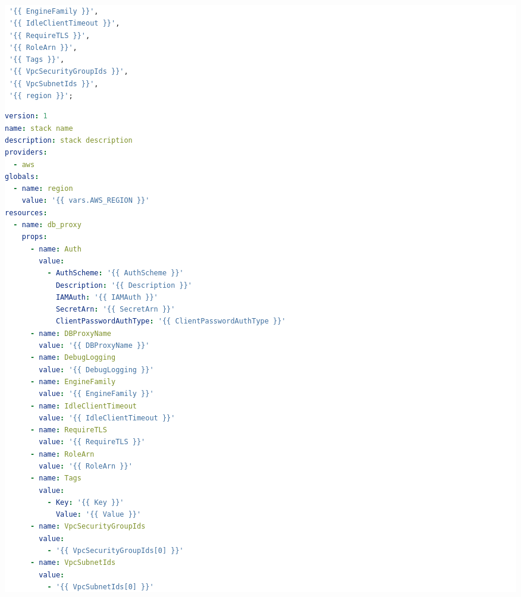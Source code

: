```sql
 '{{ EngineFamily }}',
 '{{ IdleClientTimeout }}',
 '{{ RequireTLS }}',
 '{{ RoleArn }}',
 '{{ Tags }}',
 '{{ VpcSecurityGroupIds }}',
 '{{ VpcSubnetIds }}',
 '{{ region }}';
```
</TabItem>
<TabItem value="manifest">

```yaml
version: 1
name: stack name
description: stack description
providers:
  - aws
globals:
  - name: region
    value: '{{ vars.AWS_REGION }}'
resources:
  - name: db_proxy
    props:
      - name: Auth
        value:
          - AuthScheme: '{{ AuthScheme }}'
            Description: '{{ Description }}'
            IAMAuth: '{{ IAMAuth }}'
            SecretArn: '{{ SecretArn }}'
            ClientPasswordAuthType: '{{ ClientPasswordAuthType }}'
      - name: DBProxyName
        value: '{{ DBProxyName }}'
      - name: DebugLogging
        value: '{{ DebugLogging }}'
      - name: EngineFamily
        value: '{{ EngineFamily }}'
      - name: IdleClientTimeout
        value: '{{ IdleClientTimeout }}'
      - name: RequireTLS
        value: '{{ RequireTLS }}'
      - name: RoleArn
        value: '{{ RoleArn }}'
      - name: Tags
        value:
          - Key: '{{ Key }}'
            Value: '{{ Value }}'
      - name: VpcSecurityGroupIds
        value:
          - '{{ VpcSecurityGroupIds[0] }}'
      - name: VpcSubnetIds
        value:
          - '{{ VpcSubnetIds[0] }}'

```
</TabItem>
</Tabs>
